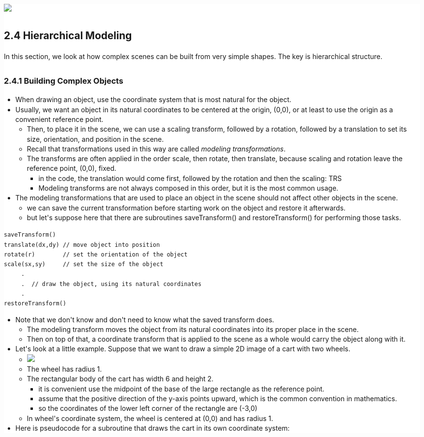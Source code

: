 ![](../imgs/cg_transform.png)


<h2 id="20f7a1734dcfbfc8b8171646bc9d424a"></h2>


## 2.4 Hierarchical Modeling 

In this section, we look at how complex scenes can be built from very simple shapes. The key is hierarchical structure.

<h2 id="c0e7574b56dd30a9c9c926536be484a2"></h2>


### 2.4.1  Building Complex Objects
 
 - When drawing an object, use the coordinate system that is most natural for the object.
 - Usually, we want an object in its natural coordinates to be centered at the origin, (0,0), or at least to use the origin as a convenient reference point. 
    - Then, to place it in the scene, we can use a scaling transform, followed by a rotation, followed by a translation to set its size, orientation, and position in the scene. 
    - Recall that transformations used in this way are called  *modeling transformations*.
    - The transforms are often applied in the order scale, then rotate, then translate, because scaling and rotation leave the reference point, (0,0), fixed.
        - in the code, the translation would come first, followed by the rotation and then the scaling:  TRS
        - Modeling transforms are not always composed in this order, but it is the most common usage.
 - The modeling transformations that are used to place an object in the scene should not affect other objects in the scene. 
    - we can save the current transformation before starting work on the object and restore it afterwards. 
    - but let's suppose here that there are subroutines saveTransform() and restoreTransform() for performing those tasks.

```
saveTransform()
translate(dx,dy) // move object into position
rotate(r)        // set the orientation of the object
scale(sx,sy)     // set the size of the object
     .
     .  // draw the object, using its natural coordinates
     .
restoreTransform()
```

 - Note that we don't know and don't need to know what the saved transform does. 
    - The modeling transform moves the object from its natural coordinates into its proper place in the scene. 
    - Then on top of that, a coordinate transform that is applied to the scene as a whole would carry the object along with it.
 - Let's look at a little example. Suppose that we want to draw a simple 2D image of a cart with two wheels.
    - ![](../imgs/cg_draw_2d_car.png)
    - The wheel has radius 1.
    - The rectangular body of the cart has width 6 and height 2.
        - it is convenient use the midpoint of the base of the large rectangle as the reference point.
        - assume that the positive direction of the y-axis points upward, which is the common convention in mathematics.
        - so the coordinates of the lower left corner of the rectangle are (-3,0)
    - In wheel's coordinate system, the wheel is centered at (0,0) and has radius 1.
 - Here is pseudocode for a subroutine that draws the cart in its own coordinate system:
